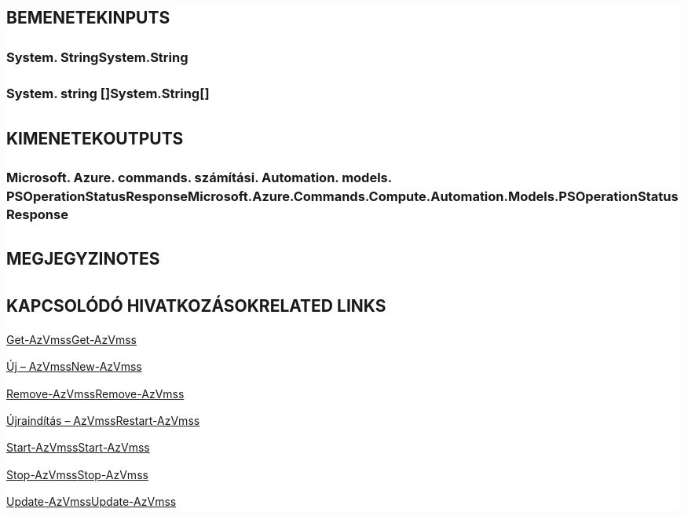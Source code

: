 ## <span data-ttu-id="c5b80-144">BEMENETEK</span><span class="sxs-lookup"><span data-stu-id="c5b80-144">INPUTS</span></span>

### <span data-ttu-id="c5b80-145">System. String</span><span class="sxs-lookup"><span data-stu-id="c5b80-145">System.String</span></span>

### <span data-ttu-id="c5b80-146">System. string []</span><span class="sxs-lookup"><span data-stu-id="c5b80-146">System.String[]</span></span>

## <span data-ttu-id="c5b80-147">KIMENETEK</span><span class="sxs-lookup"><span data-stu-id="c5b80-147">OUTPUTS</span></span>

### <span data-ttu-id="c5b80-148">Microsoft. Azure. commands. számítási. Automation. models. PSOperationStatusResponse</span><span class="sxs-lookup"><span data-stu-id="c5b80-148">Microsoft.Azure.Commands.Compute.Automation.Models.PSOperationStatusResponse</span></span>

## <span data-ttu-id="c5b80-149">MEGJEGYZI</span><span class="sxs-lookup"><span data-stu-id="c5b80-149">NOTES</span></span>

## <span data-ttu-id="c5b80-150">KAPCSOLÓDÓ HIVATKOZÁSOK</span><span class="sxs-lookup"><span data-stu-id="c5b80-150">RELATED LINKS</span></span>

[<span data-ttu-id="c5b80-151">Get-AzVmss</span><span class="sxs-lookup"><span data-stu-id="c5b80-151">Get-AzVmss</span></span>](./Get-AzVmss.md)

[<span data-ttu-id="c5b80-152">Új – AzVmss</span><span class="sxs-lookup"><span data-stu-id="c5b80-152">New-AzVmss</span></span>](./New-AzVmss.md)

[<span data-ttu-id="c5b80-153">Remove-AzVmss</span><span class="sxs-lookup"><span data-stu-id="c5b80-153">Remove-AzVmss</span></span>](./Remove-AzVmss.md)

[<span data-ttu-id="c5b80-154">Újraindítás – AzVmss</span><span class="sxs-lookup"><span data-stu-id="c5b80-154">Restart-AzVmss</span></span>](./Restart-AzVmss.md)

[<span data-ttu-id="c5b80-155">Start-AzVmss</span><span class="sxs-lookup"><span data-stu-id="c5b80-155">Start-AzVmss</span></span>](./Start-AzVmss.md)

[<span data-ttu-id="c5b80-156">Stop-AzVmss</span><span class="sxs-lookup"><span data-stu-id="c5b80-156">Stop-AzVmss</span></span>](./Stop-AzVmss.md)

[<span data-ttu-id="c5b80-157">Update-AzVmss</span><span class="sxs-lookup"><span data-stu-id="c5b80-157">Update-AzVmss</span></span>](./Update-AzVmss.md)


